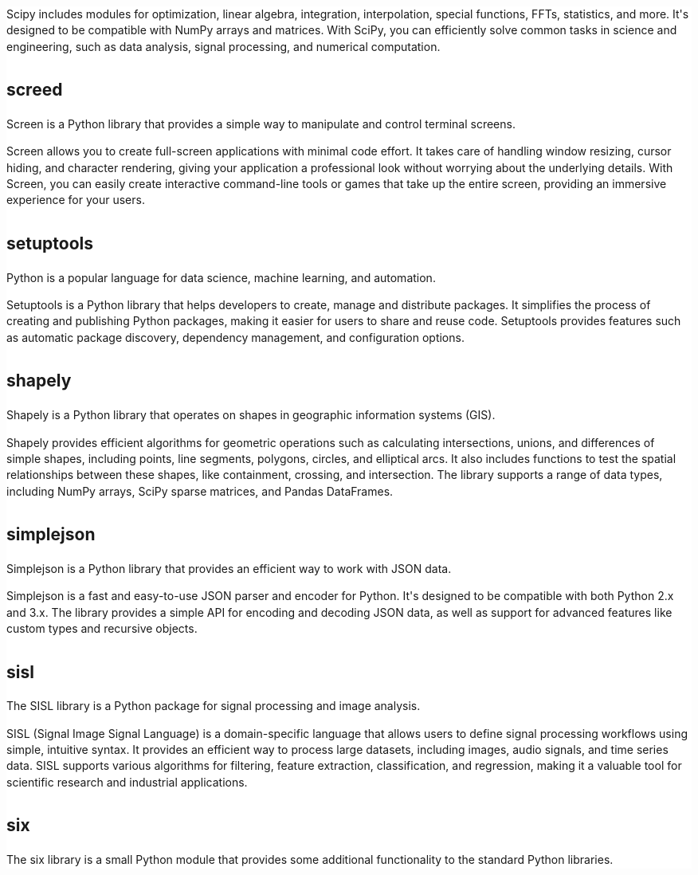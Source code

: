 Scipy includes modules for optimization, linear algebra, integration, interpolation, special functions, FFTs, statistics, and more. It's designed to be compatible with NumPy arrays and matrices. With SciPy, you can efficiently solve common tasks in science and engineering, such as data analysis, signal processing, and numerical computation.

## screed
Screen is a Python library that provides a simple way to manipulate and control terminal screens.

Screen allows you to create full-screen applications with minimal code effort. It takes care of handling window resizing, cursor hiding, and character rendering, giving your application a professional look without worrying about the underlying details. With Screen, you can easily create interactive command-line tools or games that take up the entire screen, providing an immersive experience for your users.

## setuptools
Python is a popular language for data science, machine learning, and automation.

Setuptools is a Python library that helps developers to create, manage and distribute packages. It simplifies the process of creating and publishing Python packages, making it easier for users to share and reuse code. Setuptools provides features such as automatic package discovery, dependency management, and configuration options.

## shapely
Shapely is a Python library that operates on shapes in geographic information systems (GIS). 

Shapely provides efficient algorithms for geometric operations such as calculating intersections, unions, and differences of simple shapes, including points, line segments, polygons, circles, and elliptical arcs. It also includes functions to test the spatial relationships between these shapes, like containment, crossing, and intersection. The library supports a range of data types, including NumPy arrays, SciPy sparse matrices, and Pandas DataFrames.

## simplejson
Simplejson is a Python library that provides an efficient way to work with JSON data.

Simplejson is a fast and easy-to-use JSON parser and encoder for Python. It's designed to be compatible with both Python 2.x and 3.x. The library provides a simple API for encoding and decoding JSON data, as well as support for advanced features like custom types and recursive objects.

## sisl
The SISL library is a Python package for signal processing and image analysis.

SISL (Signal Image Signal Language) is a domain-specific language that allows users to define signal processing workflows using simple, intuitive syntax. It provides an efficient way to process large datasets, including images, audio signals, and time series data. SISL supports various algorithms for filtering, feature extraction, classification, and regression, making it a valuable tool for scientific research and industrial applications.

## six
The six library is a small Python module that provides some additional functionality to the standard Python libraries.
